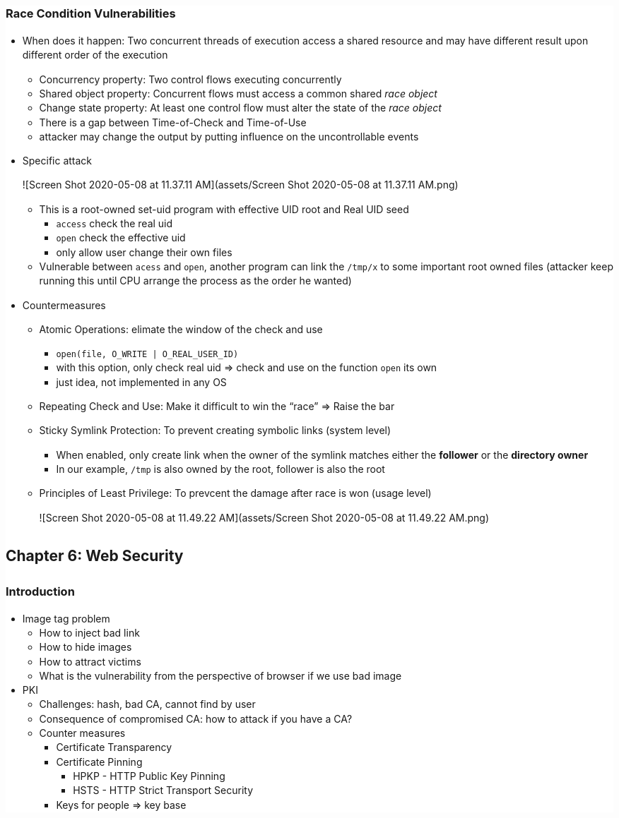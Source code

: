 ### Race Condition Vulnerabilities

* When does it happen: Two concurrent threads of execution access a shared resource and may have different result upon different order of the execution

  * Concurrency property: Two control flows executing concurrently
  * Shared object property: Concurrent flows must access a common shared *race object*
  * Change state property: At least one control flow must alter the state of the *race object*
  * There is a gap between Time-of-Check and Time-of-Use
  * attacker may change the output by putting influence on the uncontrollable events

* Specific attack

  ![Screen Shot 2020-05-08 at 11.37.11 AM](assets/Screen Shot 2020-05-08 at 11.37.11 AM.png)

  * This is a root-owned set-uid program with effective UID root and Real UID seed
    * `access` check the real uid
    * `open` check the effective uid
    * only allow user change their own files 
  * Vulnerable between `acess` and `open`, another program can link the `/tmp/x` to some important root owned files (attacker keep running this until CPU arrange the process as the order he wanted)

* Countermeasures

  * Atomic Operations: elimate the window of the check and use

    * `open(file, O_WRITE | O_REAL_USER_ID)` 
    * with this option, only check real uid => check and use on the function `open` its own
    * just idea, not implemented in any OS

  * Repeating Check and Use: Make it difficult to win the “race” => Raise the bar

  * Sticky Symlink Protection: To prevent creating symbolic links (system level)

    * When enabled, only create link when the owner of the symlink matches either the **follower** or the **directory owner**
    * In our example, `/tmp` is also owned by the root, follower is also the root

  * Principles of Least Privilege: To prevcent the damage after race is won (usage level)

    ![Screen Shot 2020-05-08 at 11.49.22 AM](assets/Screen Shot 2020-05-08 at 11.49.22 AM.png)

## Chapter 6: Web Security

### Introduction

* Image tag problem
  * How to inject bad link
  * How to hide images
  * How to attract victims
  * What is the vulnerability from the perspective of browser if we use bad image
* PKI
  * Challenges: hash, bad CA, cannot find by user
  * Consequence of compromised CA: how to attack if you have a CA? 
  * Counter measures
    * Certificate Transparency
    * Certificate Pinning
      * HPKP - HTTP Public Key Pinning 
      * HSTS - HTTP Strict Transport Security 
    * Keys for people => key base

